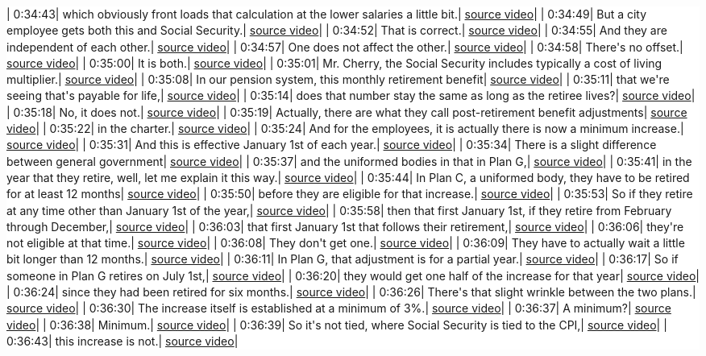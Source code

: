 | 0:34:43| which obviously front loads that calculation at the lower salaries a little bit.| [source video](https://archive.org/details/citycouncilworkshop100415?start=2083)|
| 0:34:49| But a city employee gets both this and Social Security.| [source video](https://archive.org/details/citycouncilworkshop100415?start=2089)|
| 0:34:52| That is correct.| [source video](https://archive.org/details/citycouncilworkshop100415?start=2092)|
| 0:34:55| And they are independent of each other.| [source video](https://archive.org/details/citycouncilworkshop100415?start=2095)|
| 0:34:57| One does not affect the other.| [source video](https://archive.org/details/citycouncilworkshop100415?start=2097)|
| 0:34:58| There's no offset.| [source video](https://archive.org/details/citycouncilworkshop100415?start=2098)|
| 0:35:00| It is both.| [source video](https://archive.org/details/citycouncilworkshop100415?start=2100)|
| 0:35:01| Mr. Cherry, the Social Security includes typically a cost of living multiplier.| [source video](https://archive.org/details/citycouncilworkshop100415?start=2101)|
| 0:35:08| In our pension system, this monthly retirement benefit| [source video](https://archive.org/details/citycouncilworkshop100415?start=2108)|
| 0:35:11| that we're seeing that's payable for life,| [source video](https://archive.org/details/citycouncilworkshop100415?start=2111)|
| 0:35:14| does that number stay the same as long as the retiree lives?| [source video](https://archive.org/details/citycouncilworkshop100415?start=2114)|
| 0:35:18| No, it does not.| [source video](https://archive.org/details/citycouncilworkshop100415?start=2118)|
| 0:35:19| Actually, there are what they call post-retirement benefit adjustments| [source video](https://archive.org/details/citycouncilworkshop100415?start=2119)|
| 0:35:22| in the charter.| [source video](https://archive.org/details/citycouncilworkshop100415?start=2122)|
| 0:35:24| And for the employees, it is actually there is now a minimum increase.| [source video](https://archive.org/details/citycouncilworkshop100415?start=2124)|
| 0:35:31| And this is effective January 1st of each year.| [source video](https://archive.org/details/citycouncilworkshop100415?start=2131)|
| 0:35:34| There is a slight difference between general government| [source video](https://archive.org/details/citycouncilworkshop100415?start=2134)|
| 0:35:37| and the uniformed bodies in that in Plan G,| [source video](https://archive.org/details/citycouncilworkshop100415?start=2137)|
| 0:35:41| in the year that they retire, well, let me explain it this way.| [source video](https://archive.org/details/citycouncilworkshop100415?start=2141)|
| 0:35:44| In Plan C, a uniformed body, they have to be retired for at least 12 months| [source video](https://archive.org/details/citycouncilworkshop100415?start=2144)|
| 0:35:50| before they are eligible for that increase.| [source video](https://archive.org/details/citycouncilworkshop100415?start=2150)|
| 0:35:53| So if they retire at any time other than January 1st of the year,| [source video](https://archive.org/details/citycouncilworkshop100415?start=2153)|
| 0:35:58| then that first January 1st, if they retire from February through December,| [source video](https://archive.org/details/citycouncilworkshop100415?start=2158)|
| 0:36:03| that first January 1st that follows their retirement,| [source video](https://archive.org/details/citycouncilworkshop100415?start=2163)|
| 0:36:06| they're not eligible at that time.| [source video](https://archive.org/details/citycouncilworkshop100415?start=2166)|
| 0:36:08| They don't get one.| [source video](https://archive.org/details/citycouncilworkshop100415?start=2168)|
| 0:36:09| They have to actually wait a little bit longer than 12 months.| [source video](https://archive.org/details/citycouncilworkshop100415?start=2169)|
| 0:36:11| In Plan G, that adjustment is for a partial year.| [source video](https://archive.org/details/citycouncilworkshop100415?start=2171)|
| 0:36:17| So if someone in Plan G retires on July 1st,| [source video](https://archive.org/details/citycouncilworkshop100415?start=2177)|
| 0:36:20| they would get one half of the increase for that year| [source video](https://archive.org/details/citycouncilworkshop100415?start=2180)|
| 0:36:24| since they had been retired for six months.| [source video](https://archive.org/details/citycouncilworkshop100415?start=2184)|
| 0:36:26| There's that slight wrinkle between the two plans.| [source video](https://archive.org/details/citycouncilworkshop100415?start=2186)|
| 0:36:30| The increase itself is established at a minimum of 3%.| [source video](https://archive.org/details/citycouncilworkshop100415?start=2190)|
| 0:36:37| A minimum?| [source video](https://archive.org/details/citycouncilworkshop100415?start=2197)|
| 0:36:38| Minimum.| [source video](https://archive.org/details/citycouncilworkshop100415?start=2198)|
| 0:36:39| So it's not tied, where Social Security is tied to the CPI,| [source video](https://archive.org/details/citycouncilworkshop100415?start=2199)|
| 0:36:43| this increase is not.| [source video](https://archive.org/details/citycouncilworkshop100415?start=2203)|